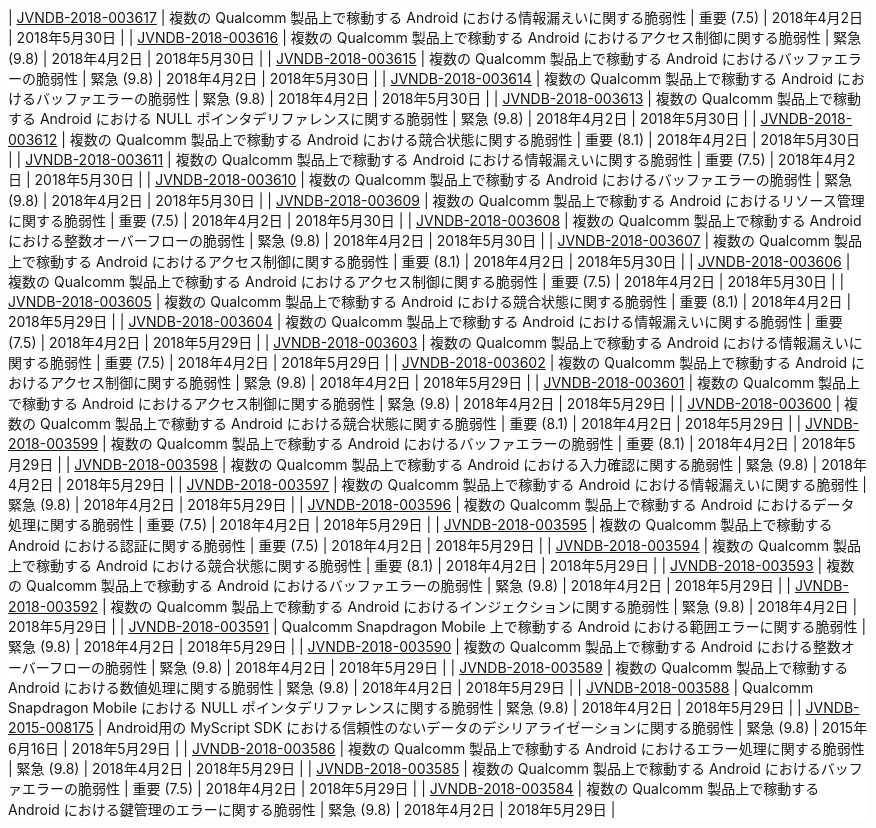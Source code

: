 | [JVNDB-2018-003617](https://jvndb.jvn.jp/ja/contents/2018/JVNDB-2018-003617.html) | 複数の Qualcomm 製品上で稼動する Android における情報漏えいに関する脆弱性 | 重要 (7.5) | 2018年4月2日 | 2018年5月30日 |
| [JVNDB-2018-003616](https://jvndb.jvn.jp/ja/contents/2018/JVNDB-2018-003616.html) | 複数の Qualcomm 製品上で稼動する Android におけるアクセス制御に関する脆弱性 | 緊急 (9.8) | 2018年4月2日 | 2018年5月30日 |
| [JVNDB-2018-003615](https://jvndb.jvn.jp/ja/contents/2018/JVNDB-2018-003615.html) | 複数の Qualcomm 製品上で稼動する Android におけるバッファエラーの脆弱性 | 緊急 (9.8) | 2018年4月2日 | 2018年5月30日 |
| [JVNDB-2018-003614](https://jvndb.jvn.jp/ja/contents/2018/JVNDB-2018-003614.html) | 複数の Qualcomm 製品上で稼動する Android におけるバッファエラーの脆弱性 | 緊急 (9.8) | 2018年4月2日 | 2018年5月30日 |
| [JVNDB-2018-003613](https://jvndb.jvn.jp/ja/contents/2018/JVNDB-2018-003613.html) | 複数の Qualcomm 製品上で稼動する Android における NULL ポインタデリファレンスに関する脆弱性 | 緊急 (9.8) | 2018年4月2日 | 2018年5月30日 |
| [JVNDB-2018-003612](https://jvndb.jvn.jp/ja/contents/2018/JVNDB-2018-003612.html) | 複数の Qualcomm 製品上で稼動する Android における競合状態に関する脆弱性 | 重要 (8.1) | 2018年4月2日 | 2018年5月30日 |
| [JVNDB-2018-003611](https://jvndb.jvn.jp/ja/contents/2018/JVNDB-2018-003611.html) | 複数の Qualcomm 製品上で稼動する Android における情報漏えいに関する脆弱性 | 重要 (7.5) | 2018年4月2日 | 2018年5月30日 |
| [JVNDB-2018-003610](https://jvndb.jvn.jp/ja/contents/2018/JVNDB-2018-003610.html) | 複数の Qualcomm 製品上で稼動する Android におけるバッファエラーの脆弱性 | 緊急 (9.8) | 2018年4月2日 | 2018年5月30日 |
| [JVNDB-2018-003609](https://jvndb.jvn.jp/ja/contents/2018/JVNDB-2018-003609.html) | 複数の Qualcomm 製品上で稼動する Android におけるリソース管理に関する脆弱性 | 重要 (7.5) | 2018年4月2日 | 2018年5月30日 |
| [JVNDB-2018-003608](https://jvndb.jvn.jp/ja/contents/2018/JVNDB-2018-003608.html) | 複数の Qualcomm 製品上で稼動する Android における整数オーバーフローの脆弱性 | 緊急 (9.8) | 2018年4月2日 | 2018年5月30日 |
| [JVNDB-2018-003607](https://jvndb.jvn.jp/ja/contents/2018/JVNDB-2018-003607.html) | 複数の Qualcomm 製品上で稼動する Android におけるアクセス制御に関する脆弱性 | 重要 (8.1) | 2018年4月2日 | 2018年5月30日 |
| [JVNDB-2018-003606](https://jvndb.jvn.jp/ja/contents/2018/JVNDB-2018-003606.html) | 複数の Qualcomm 製品上で稼動する Android におけるアクセス制御に関する脆弱性 | 重要 (7.5) | 2018年4月2日 | 2018年5月30日 |
| [JVNDB-2018-003605](https://jvndb.jvn.jp/ja/contents/2018/JVNDB-2018-003605.html) | 複数の Qualcomm 製品上で稼動する Android における競合状態に関する脆弱性 | 重要 (8.1) | 2018年4月2日 | 2018年5月29日 |
| [JVNDB-2018-003604](https://jvndb.jvn.jp/ja/contents/2018/JVNDB-2018-003604.html) | 複数の Qualcomm 製品上で稼動する Android における情報漏えいに関する脆弱性 | 重要 (7.5) | 2018年4月2日 | 2018年5月29日 |
| [JVNDB-2018-003603](https://jvndb.jvn.jp/ja/contents/2018/JVNDB-2018-003603.html) | 複数の Qualcomm 製品上で稼動する Android における情報漏えいに関する脆弱性 | 重要 (7.5) | 2018年4月2日 | 2018年5月29日 |
| [JVNDB-2018-003602](https://jvndb.jvn.jp/ja/contents/2018/JVNDB-2018-003602.html) | 複数の Qualcomm 製品上で稼動する Android におけるアクセス制御に関する脆弱性 | 緊急 (9.8) | 2018年4月2日 | 2018年5月29日 |
| [JVNDB-2018-003601](https://jvndb.jvn.jp/ja/contents/2018/JVNDB-2018-003601.html) | 複数の Qualcomm 製品上で稼動する Android におけるアクセス制御に関する脆弱性 | 緊急 (9.8) | 2018年4月2日 | 2018年5月29日 |
| [JVNDB-2018-003600](https://jvndb.jvn.jp/ja/contents/2018/JVNDB-2018-003600.html) | 複数の Qualcomm 製品上で稼動する Android における競合状態に関する脆弱性 | 重要 (8.1) | 2018年4月2日 | 2018年5月29日 |
| [JVNDB-2018-003599](https://jvndb.jvn.jp/ja/contents/2018/JVNDB-2018-003599.html) | 複数の Qualcomm 製品上で稼動する Android におけるバッファエラーの脆弱性 | 重要 (8.1) | 2018年4月2日 | 2018年5月29日 |
| [JVNDB-2018-003598](https://jvndb.jvn.jp/ja/contents/2018/JVNDB-2018-003598.html) | 複数の Qualcomm 製品上で稼動する Android における入力確認に関する脆弱性 | 緊急 (9.8) | 2018年4月2日 | 2018年5月29日 |
| [JVNDB-2018-003597](https://jvndb.jvn.jp/ja/contents/2018/JVNDB-2018-003597.html) | 複数の Qualcomm 製品上で稼動する Android における情報漏えいに関する脆弱性 | 緊急 (9.8) | 2018年4月2日 | 2018年5月29日 |
| [JVNDB-2018-003596](https://jvndb.jvn.jp/ja/contents/2018/JVNDB-2018-003596.html) | 複数の Qualcomm 製品上で稼動する Android におけるデータ処理に関する脆弱性 | 重要 (7.5) | 2018年4月2日 | 2018年5月29日 |
| [JVNDB-2018-003595](https://jvndb.jvn.jp/ja/contents/2018/JVNDB-2018-003595.html) | 複数の Qualcomm 製品上で稼動する Android における認証に関する脆弱性 | 重要 (7.5) | 2018年4月2日 | 2018年5月29日 |
| [JVNDB-2018-003594](https://jvndb.jvn.jp/ja/contents/2018/JVNDB-2018-003594.html) | 複数の Qualcomm 製品上で稼動する Android における競合状態に関する脆弱性 | 重要 (8.1) | 2018年4月2日 | 2018年5月29日 |
| [JVNDB-2018-003593](https://jvndb.jvn.jp/ja/contents/2018/JVNDB-2018-003593.html) | 複数の Qualcomm 製品上で稼動する Android におけるバッファエラーの脆弱性 | 緊急 (9.8) | 2018年4月2日 | 2018年5月29日 |
| [JVNDB-2018-003592](https://jvndb.jvn.jp/ja/contents/2018/JVNDB-2018-003592.html) | 複数の Qualcomm 製品上で稼動する Android におけるインジェクションに関する脆弱性 | 緊急 (9.8) | 2018年4月2日 | 2018年5月29日 |
| [JVNDB-2018-003591](https://jvndb.jvn.jp/ja/contents/2018/JVNDB-2018-003591.html) | Qualcomm Snapdragon Mobile 上で稼動する Android における範囲エラーに関する脆弱性 | 緊急 (9.8) | 2018年4月2日 | 2018年5月29日 |
| [JVNDB-2018-003590](https://jvndb.jvn.jp/ja/contents/2018/JVNDB-2018-003590.html) | 複数の Qualcomm 製品上で稼動する Android における整数オーバーフローの脆弱性 | 緊急 (9.8) | 2018年4月2日 | 2018年5月29日 |
| [JVNDB-2018-003589](https://jvndb.jvn.jp/ja/contents/2018/JVNDB-2018-003589.html) | 複数の Qualcomm 製品上で稼動する Android における数値処理に関する脆弱性 | 緊急 (9.8) | 2018年4月2日 | 2018年5月29日 |
| [JVNDB-2018-003588](https://jvndb.jvn.jp/ja/contents/2018/JVNDB-2018-003588.html) | Qualcomm Snapdragon Mobile における NULL ポインタデリファレンスに関する脆弱性 | 緊急 (9.8) | 2018年4月2日 | 2018年5月29日 |
| [JVNDB-2015-008175](https://jvndb.jvn.jp/ja/contents/2015/JVNDB-2015-008175.html) | Android用の MyScript SDK における信頼性のないデータのデシリアライゼーションに関する脆弱性 | 緊急 (9.8) | 2015年6月16日 | 2018年5月29日 |
| [JVNDB-2018-003586](https://jvndb.jvn.jp/ja/contents/2018/JVNDB-2018-003586.html) | 複数の Qualcomm 製品上で稼動する Android におけるエラー処理に関する脆弱性 | 緊急 (9.8) | 2018年4月2日 | 2018年5月29日 |
| [JVNDB-2018-003585](https://jvndb.jvn.jp/ja/contents/2018/JVNDB-2018-003585.html) | 複数の Qualcomm 製品上で稼動する Android におけるバッファエラーの脆弱性 | 重要 (7.5) | 2018年4月2日 | 2018年5月29日 |
| [JVNDB-2018-003584](https://jvndb.jvn.jp/ja/contents/2018/JVNDB-2018-003584.html) | 複数の Qualcomm 製品上で稼動する Android における鍵管理のエラーに関する脆弱性 | 緊急 (9.8) | 2018年4月2日 | 2018年5月29日 |